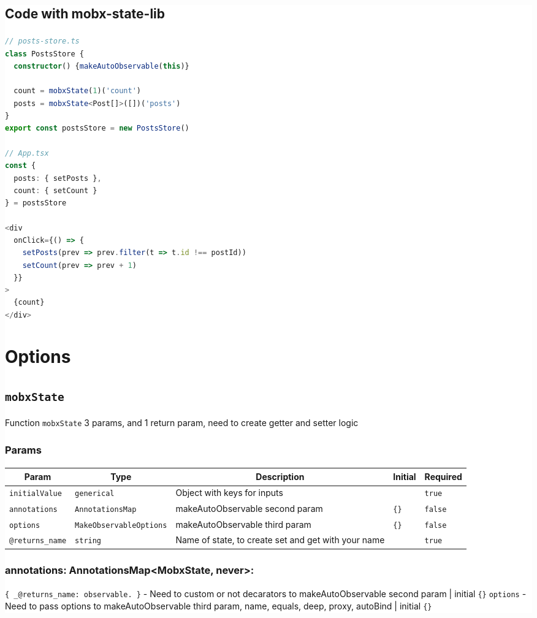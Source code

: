 ## Code with mobx-state-lib

```typescript
// posts-store.ts
class PostsStore {
  constructor() {makeAutoObservable(this)}

  count = mobxState(1)('count')
  posts = mobxState<Post[]>([])('posts')
}
export const postsStore = new PostsStore()

// App.tsx
const {
  posts: { setPosts },
  count: { setCount }
} = postsStore

<div
  onClick={() => {
    setPosts(prev => prev.filter(t => t.id !== postId))
    setCount(prev => prev + 1)
  }}
>
  {count}
</div>
```

# Options

## `mobxState`

Function `mobxState` 3 params, and 1 return param, need to create getter and setter logic

### Params

| Param           | Type                    | Description                                         | Initial | Required |
| --------------- | ----------------------- | --------------------------------------------------- | ------- | -------- |
| `initialValue`  | `generical`             | Object with keys for inputs                         |         | `true`   |
| `annotations`   | `AnnotationsMap`        | makeAutoObservable second param                     | `{}`    | `false`  |
| `options`       | `MakeObservableOptions` | makeAutoObservable third param                      | `{}`    | `false`  |
| `@returns_name` | `string`                | Name of state, to create set and get with your name |         | `true`   |

### annotations: AnnotationsMap<MobxState, never>:

`{ _@returns_name: observable. }` - Need to custom or not decarators to makeAutoObservable second param | initial `{}`
`options` - Need to pass options to makeAutoObservable third param, name, equals, deep, proxy, autoBind | initial `{}`
